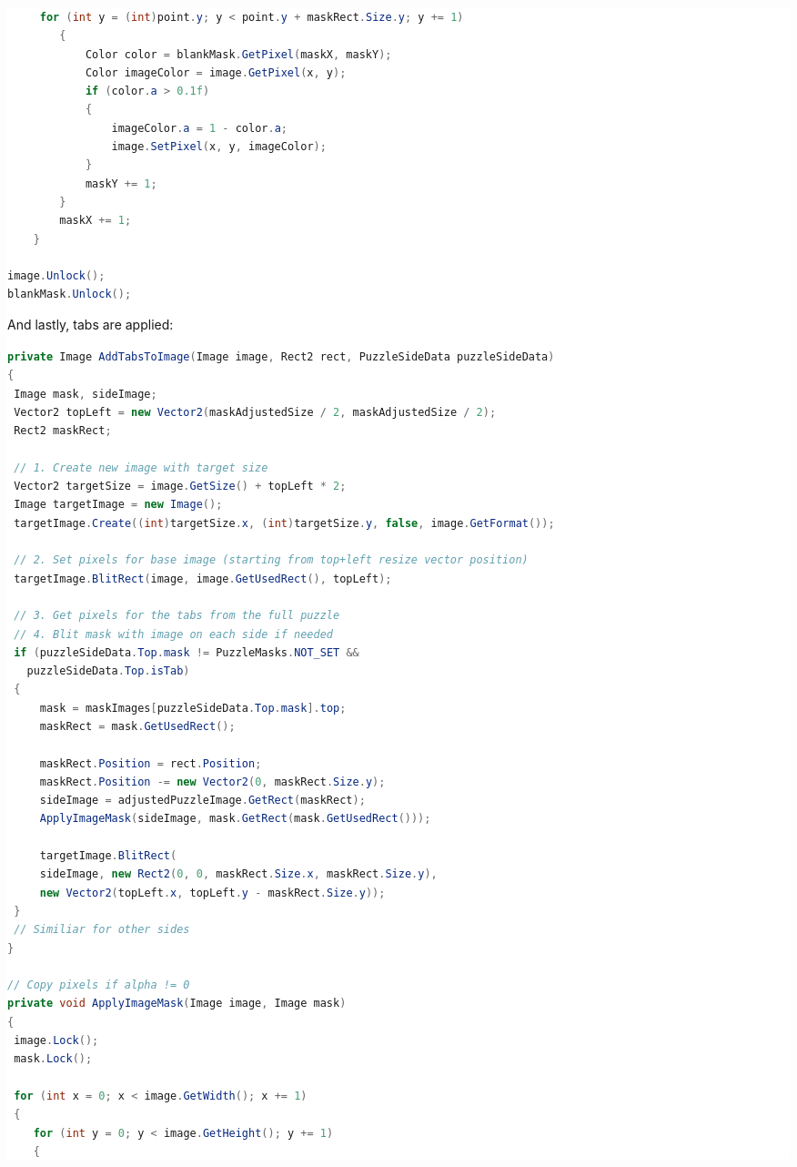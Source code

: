 ``` c#
	 for (int y = (int)point.y; y < point.y + maskRect.Size.y; y += 1)  
		{ 
			Color color = blankMask.GetPixel(maskX, maskY);  
			Color imageColor = image.GetPixel(x, y);  
			if (color.a > 0.1f)  
			{ 
				imageColor.a = 1 - color.a;  
				image.SetPixel(x, y, imageColor);  
		 	} 
			maskY += 1;  
		} 
	 	maskX += 1;  
	}  
  
image.Unlock();  
blankMask.Unlock();
```

And lastly, tabs are applied: 
``` c#
private Image AddTabsToImage(Image image, Rect2 rect, PuzzleSideData puzzleSideData)  
{  
 Image mask, sideImage;  
 Vector2 topLeft = new Vector2(maskAdjustedSize / 2, maskAdjustedSize / 2);  
 Rect2 maskRect;  
  
 // 1. Create new image with target size  
 Vector2 targetSize = image.GetSize() + topLeft * 2;  
 Image targetImage = new Image();  
 targetImage.Create((int)targetSize.x, (int)targetSize.y, false, image.GetFormat());  
  
 // 2. Set pixels for base image (starting from top+left resize vector position)  
 targetImage.BlitRect(image, image.GetUsedRect(), topLeft);  
  
 // 3. Get pixels for the tabs from the full puzzle  
 // 4. Blit mask with image on each side if needed 
 if (puzzleSideData.Top.mask != PuzzleMasks.NOT_SET &&  
   puzzleSideData.Top.isTab)  
 {  
	 mask = maskImages[puzzleSideData.Top.mask].top;  
	 maskRect = mask.GetUsedRect();  

	 maskRect.Position = rect.Position;  
	 maskRect.Position -= new Vector2(0, maskRect.Size.y);  
	 sideImage = adjustedPuzzleImage.GetRect(maskRect);  
	 ApplyImageMask(sideImage, mask.GetRect(mask.GetUsedRect()));  

	 targetImage.BlitRect(  
	 sideImage, new Rect2(0, 0, maskRect.Size.x, maskRect.Size.y),  
	 new Vector2(topLeft.x, topLeft.y - maskRect.Size.y));
 }
 // Similiar for other sides
}

// Copy pixels if alpha != 0
private void ApplyImageMask(Image image, Image mask)  
{  
 image.Lock();  
 mask.Lock();  
  
 for (int x = 0; x < image.GetWidth(); x += 1)  
 { 
 	for (int y = 0; y < image.GetHeight(); y += 1)  
	{ 
```